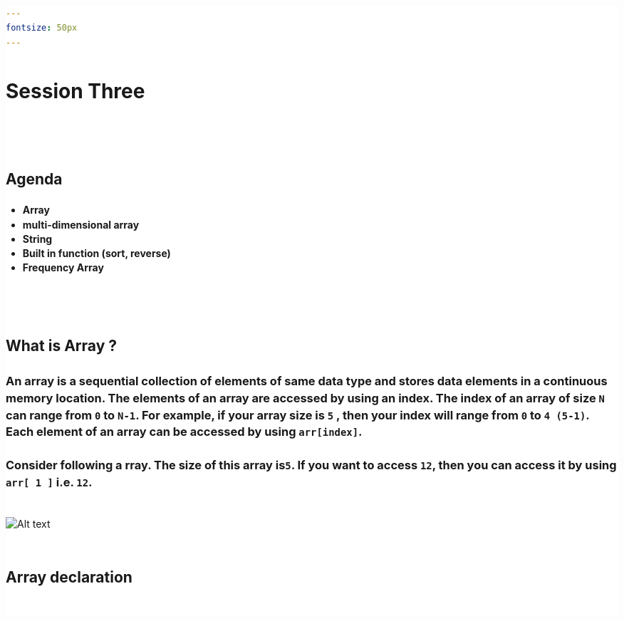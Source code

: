 ```yaml
---
fontsize: 50px
---
```



# **Session Three**

<br>

<br>


## Agenda 

- **Array**
- **multi-dimensional array**
- **String**
- **Built in function (sort, reverse)**
- **Frequency Array**

<br>

<br>

## **What is Array ?**

### **An array is a sequential collection of elements of same data type and stores data elements in a continuous memory location. The elements of an array are accessed by using an index. The index of an array of size ```N``` can range from ```0``` to ```N-1```. For example, if your array size is ```5``` , then your index will range from ```0``` to ```4 (5-1)```. Each element of an array can be accessed by using ```arr[index]```.**

### **Consider following a rray. The size of this array is```5```. If you want to access ```12```, then you can access it by using ```arr[ 1 ]``` i.e. ```12```.**

<br>

<img title="a title" alt="Alt text" src="https://he-s3.s3.amazonaws.com/media/uploads/58ceb07.png">


<br>

<br>

## __**Array declaration**__

<br>
